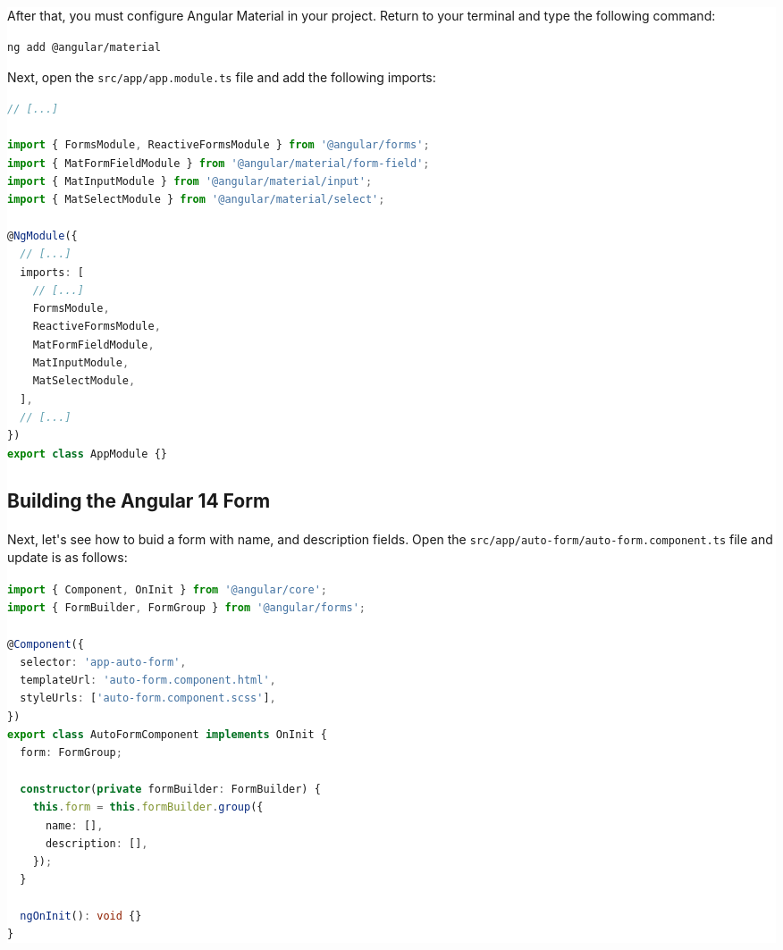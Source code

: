 After that, you must configure Angular Material in your project. Return to your terminal and type the following command:

```bash
ng add @angular/material
```

Next, open the `src/app/app.module.ts` file and add the following imports:

```ts
// [...]

import { FormsModule, ReactiveFormsModule } from '@angular/forms';
import { MatFormFieldModule } from '@angular/material/form-field';
import { MatInputModule } from '@angular/material/input';
import { MatSelectModule } from '@angular/material/select';

@NgModule({
  // [...]
  imports: [
    // [...]
    FormsModule,
    ReactiveFormsModule,
    MatFormFieldModule,
    MatInputModule,
    MatSelectModule,
  ],
  // [...]
})
export class AppModule {}
```


## Building the Angular 14 Form


Next, let's see how to buid a form with name, and description fields. Open the `src/app/auto-form/auto-form.component.ts` file and update is as follows:

```ts
import { Component, OnInit } from '@angular/core';
import { FormBuilder, FormGroup } from '@angular/forms';

@Component({
  selector: 'app-auto-form',
  templateUrl: 'auto-form.component.html',
  styleUrls: ['auto-form.component.scss'],
})
export class AutoFormComponent implements OnInit {
  form: FormGroup;

  constructor(private formBuilder: FormBuilder) {
    this.form = this.formBuilder.group({
      name: [],
      description: [],
    });
  }

  ngOnInit(): void {}
}
```
